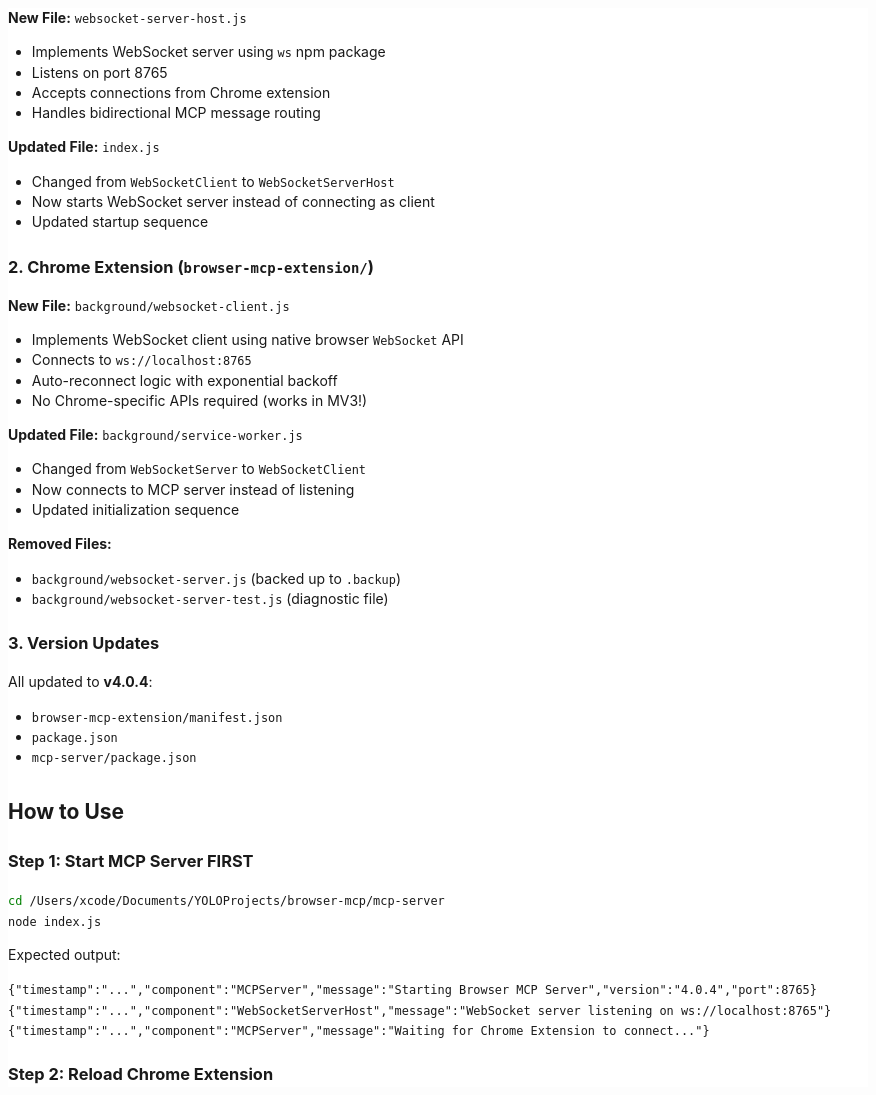 **New File:** `websocket-server-host.js`
- Implements WebSocket server using `ws` npm package
- Listens on port 8765
- Accepts connections from Chrome extension
- Handles bidirectional MCP message routing

**Updated File:** `index.js`
- Changed from `WebSocketClient` to `WebSocketServerHost`
- Now starts WebSocket server instead of connecting as client
- Updated startup sequence

### 2. Chrome Extension (`browser-mcp-extension/`)

**New File:** `background/websocket-client.js`
- Implements WebSocket client using native browser `WebSocket` API
- Connects to `ws://localhost:8765`
- Auto-reconnect logic with exponential backoff
- No Chrome-specific APIs required (works in MV3!)

**Updated File:** `background/service-worker.js`
- Changed from `WebSocketServer` to `WebSocketClient`
- Now connects to MCP server instead of listening
- Updated initialization sequence

**Removed Files:**
- `background/websocket-server.js` (backed up to `.backup`)
- `background/websocket-server-test.js` (diagnostic file)

### 3. Version Updates

All updated to **v4.0.4**:
- `browser-mcp-extension/manifest.json`
- `package.json`
- `mcp-server/package.json`

## How to Use

### Step 1: Start MCP Server FIRST

```bash
cd /Users/xcode/Documents/YOLOProjects/browser-mcp/mcp-server
node index.js
```

Expected output:
```
{"timestamp":"...","component":"MCPServer","message":"Starting Browser MCP Server","version":"4.0.4","port":8765}
{"timestamp":"...","component":"WebSocketServerHost","message":"WebSocket server listening on ws://localhost:8765"}
{"timestamp":"...","component":"MCPServer","message":"Waiting for Chrome Extension to connect..."}
```

### Step 2: Reload Chrome Extension

